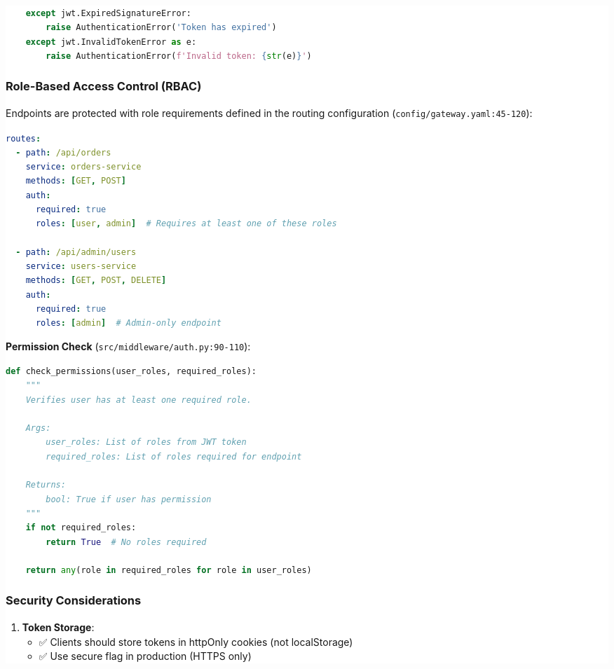 ```python
    except jwt.ExpiredSignatureError:
        raise AuthenticationError('Token has expired')
    except jwt.InvalidTokenError as e:
        raise AuthenticationError(f'Invalid token: {str(e)}')
```

### Role-Based Access Control (RBAC)

Endpoints are protected with role requirements defined in the routing configuration (`config/gateway.yaml:45-120`):

```yaml
routes:
  - path: /api/orders
    service: orders-service
    methods: [GET, POST]
    auth:
      required: true
      roles: [user, admin]  # Requires at least one of these roles

  - path: /api/admin/users
    service: users-service
    methods: [GET, POST, DELETE]
    auth:
      required: true
      roles: [admin]  # Admin-only endpoint
```

**Permission Check** (`src/middleware/auth.py:90-110`):

```python
def check_permissions(user_roles, required_roles):
    """
    Verifies user has at least one required role.

    Args:
        user_roles: List of roles from JWT token
        required_roles: List of roles required for endpoint

    Returns:
        bool: True if user has permission
    """
    if not required_roles:
        return True  # No roles required

    return any(role in required_roles for role in user_roles)
```

### Security Considerations

1. **Token Storage**:
   - ✅ Clients should store tokens in httpOnly cookies (not localStorage)
   - ✅ Use secure flag in production (HTTPS only)
